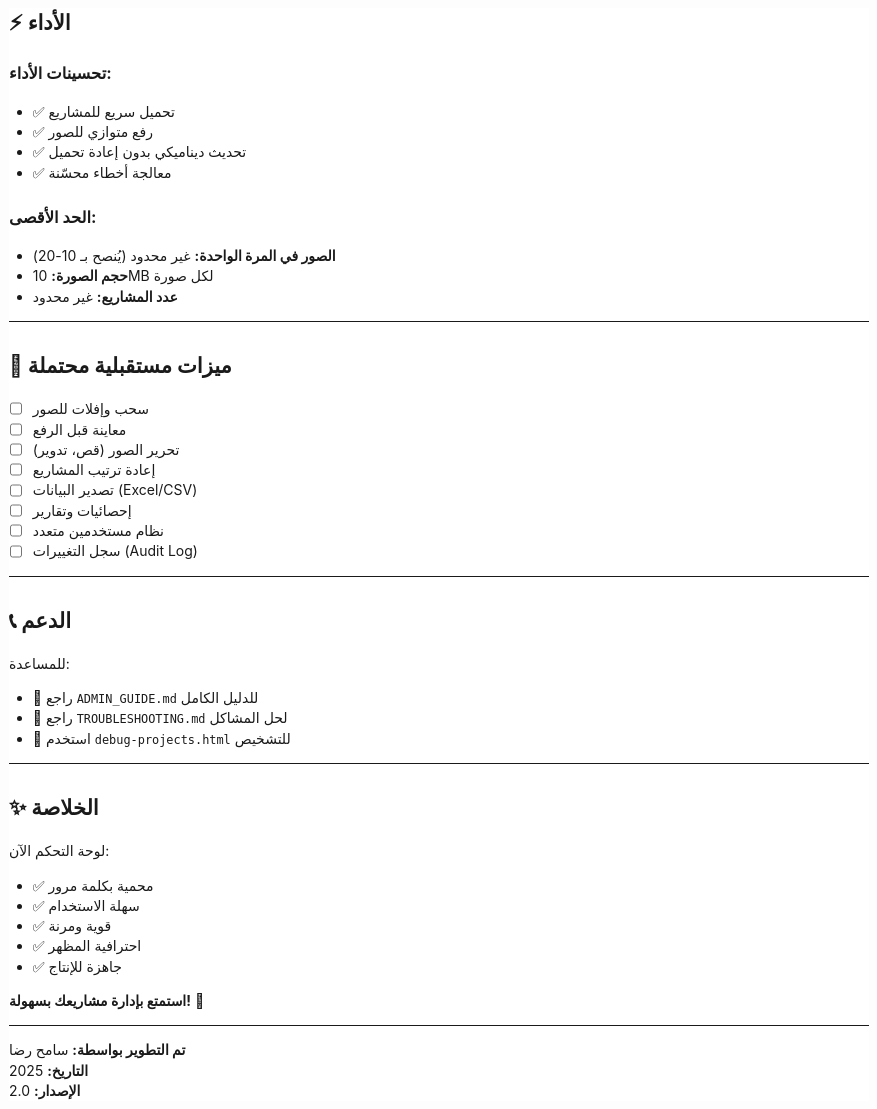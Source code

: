 
## ⚡ الأداء

### تحسينات الأداء:
- ✅ تحميل سريع للمشاريع
- ✅ رفع متوازي للصور
- ✅ تحديث ديناميكي بدون إعادة تحميل
- ✅ معالجة أخطاء محسّنة

### الحد الأقصى:
- **الصور في المرة الواحدة:** غير محدود (يُنصح بـ 10-20)
- **حجم الصورة:** 10MB لكل صورة
- **عدد المشاريع:** غير محدود

---

## 🔮 ميزات مستقبلية محتملة

- [ ] سحب وإفلات للصور
- [ ] معاينة قبل الرفع
- [ ] تحرير الصور (قص، تدوير)
- [ ] إعادة ترتيب المشاريع
- [ ] تصدير البيانات (Excel/CSV)
- [ ] إحصائيات وتقارير
- [ ] نظام مستخدمين متعدد
- [ ] سجل التغييرات (Audit Log)

---

## 📞 الدعم

للمساعدة:
- 📖 راجع `ADMIN_GUIDE.md` للدليل الكامل
- 🔧 راجع `TROUBLESHOOTING.md` لحل المشاكل
- 🧪 استخدم `debug-projects.html` للتشخيص

---

## ✨ الخلاصة

لوحة التحكم الآن:
- ✅ محمية بكلمة مرور
- ✅ سهلة الاستخدام
- ✅ قوية ومرنة
- ✅ احترافية المظهر
- ✅ جاهزة للإنتاج

**استمتع بإدارة مشاريعك بسهولة!** 🎉

---

**تم التطوير بواسطة:** سامح رضا  
**التاريخ:** 2025  
**الإصدار:** 2.0
